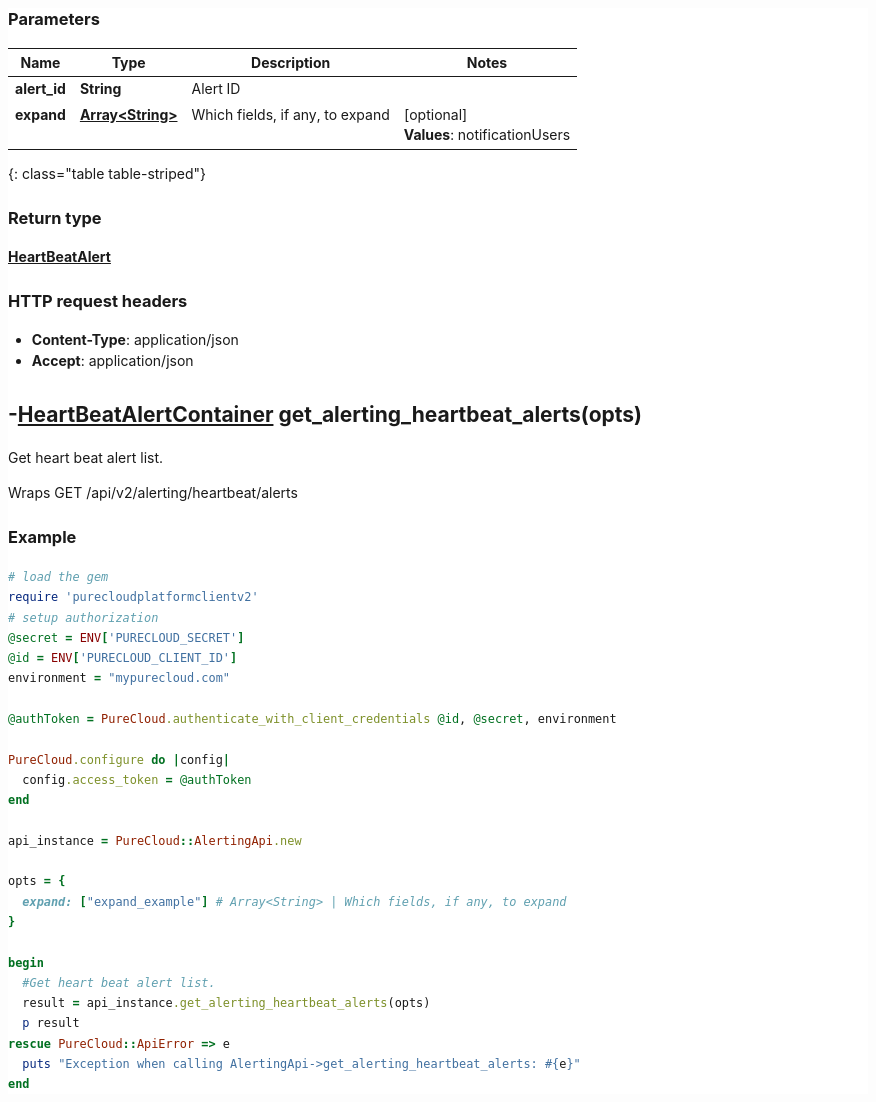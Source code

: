 ### Parameters

Name | Type | Description  | Notes
------------- | ------------- | ------------- | -------------
 **alert_id** | **String**| Alert ID |  |
 **expand** | [**Array&lt;String&gt;**](String.html)| Which fields, if any, to expand | [optional] <br />**Values**: notificationUsers |
{: class="table table-striped"}


### Return type

[**HeartBeatAlert**](HeartBeatAlert.html)

### HTTP request headers

 - **Content-Type**: application/json
 - **Accept**: application/json



<a name="get_alerting_heartbeat_alerts"></a>

## -[**HeartBeatAlertContainer**](HeartBeatAlertContainer.html) get_alerting_heartbeat_alerts(opts)

Get heart beat alert list.



Wraps GET /api/v2/alerting/heartbeat/alerts 


### Example
~~~ruby
# load the gem
require 'purecloudplatformclientv2'
# setup authorization
@secret = ENV['PURECLOUD_SECRET']
@id = ENV['PURECLOUD_CLIENT_ID']
environment = "mypurecloud.com"

@authToken = PureCloud.authenticate_with_client_credentials @id, @secret, environment

PureCloud.configure do |config|
  config.access_token = @authToken
end

api_instance = PureCloud::AlertingApi.new

opts = { 
  expand: ["expand_example"] # Array<String> | Which fields, if any, to expand
}

begin
  #Get heart beat alert list.
  result = api_instance.get_alerting_heartbeat_alerts(opts)
  p result
rescue PureCloud::ApiError => e
  puts "Exception when calling AlertingApi->get_alerting_heartbeat_alerts: #{e}"
end
~~~
